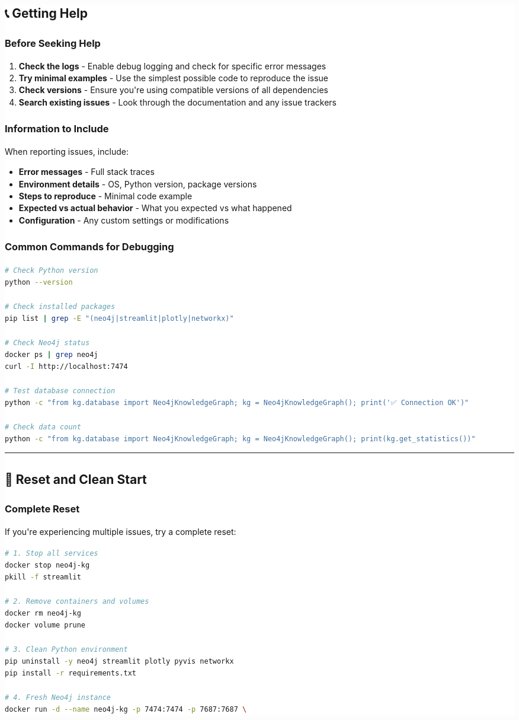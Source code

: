 
## 📞 Getting Help

### Before Seeking Help

1. **Check the logs** - Enable debug logging and check for specific error messages
2. **Try minimal examples** - Use the simplest possible code to reproduce the issue
3. **Check versions** - Ensure you're using compatible versions of all dependencies
4. **Search existing issues** - Look through the documentation and any issue trackers

### Information to Include

When reporting issues, include:

- **Error messages** - Full stack traces
- **Environment details** - OS, Python version, package versions
- **Steps to reproduce** - Minimal code example
- **Expected vs actual behavior** - What you expected vs what happened
- **Configuration** - Any custom settings or modifications

### Common Commands for Debugging

```bash
# Check Python version
python --version

# Check installed packages
pip list | grep -E "(neo4j|streamlit|plotly|networkx)"

# Check Neo4j status
docker ps | grep neo4j
curl -I http://localhost:7474

# Test database connection
python -c "from kg.database import Neo4jKnowledgeGraph; kg = Neo4jKnowledgeGraph(); print('✅ Connection OK')"

# Check data count
python -c "from kg.database import Neo4jKnowledgeGraph; kg = Neo4jKnowledgeGraph(); print(kg.get_statistics())"
```

---

## 🔄 Reset and Clean Start

### Complete Reset

If you're experiencing multiple issues, try a complete reset:

```bash
# 1. Stop all services
docker stop neo4j-kg
pkill -f streamlit

# 2. Remove containers and volumes
docker rm neo4j-kg
docker volume prune

# 3. Clean Python environment
pip uninstall -y neo4j streamlit plotly pyvis networkx
pip install -r requirements.txt

# 4. Fresh Neo4j instance
docker run -d --name neo4j-kg -p 7474:7474 -p 7687:7687 \
```